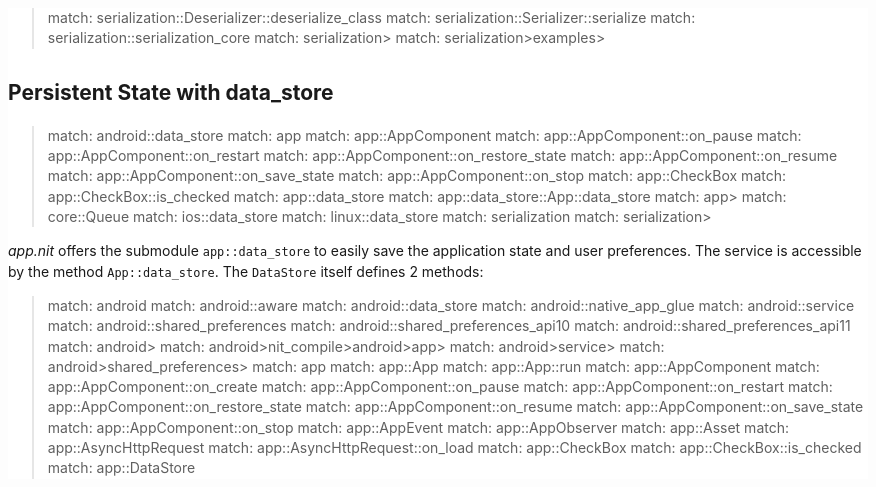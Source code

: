 > match: serialization::Deserializer::deserialize_class
> match: serialization::Serializer::serialize
> match: serialization::serialization_core
> match: serialization>
> match: serialization>examples>

## Persistent State with data_store

> match: android::data_store
> match: app
> match: app::AppComponent
> match: app::AppComponent::on_pause
> match: app::AppComponent::on_restart
> match: app::AppComponent::on_restore_state
> match: app::AppComponent::on_resume
> match: app::AppComponent::on_save_state
> match: app::AppComponent::on_stop
> match: app::CheckBox
> match: app::CheckBox::is_checked
> match: app::data_store
> match: app::data_store::App::data_store
> match: app>
> match: core::Queue
> match: ios::data_store
> match: linux::data_store
> match: serialization
> match: serialization>

_app.nit_ offers the submodule `app::data_store` to easily save the application state and user preferences.
The service is accessible by the method `App::data_store`. The `DataStore` itself defines 2 methods:

> match: android
> match: android::aware
> match: android::data_store
> match: android::native_app_glue
> match: android::service
> match: android::shared_preferences
> match: android::shared_preferences_api10
> match: android::shared_preferences_api11
> match: android>
> match: android>nit_compile>android>app>
> match: android>service>
> match: android>shared_preferences>
> match: app
> match: app::App
> match: app::App::run
> match: app::AppComponent
> match: app::AppComponent::on_create
> match: app::AppComponent::on_pause
> match: app::AppComponent::on_restart
> match: app::AppComponent::on_restore_state
> match: app::AppComponent::on_resume
> match: app::AppComponent::on_save_state
> match: app::AppComponent::on_stop
> match: app::AppEvent
> match: app::AppObserver
> match: app::Asset
> match: app::AsyncHttpRequest
> match: app::AsyncHttpRequest::on_load
> match: app::CheckBox
> match: app::CheckBox::is_checked
> match: app::DataStore